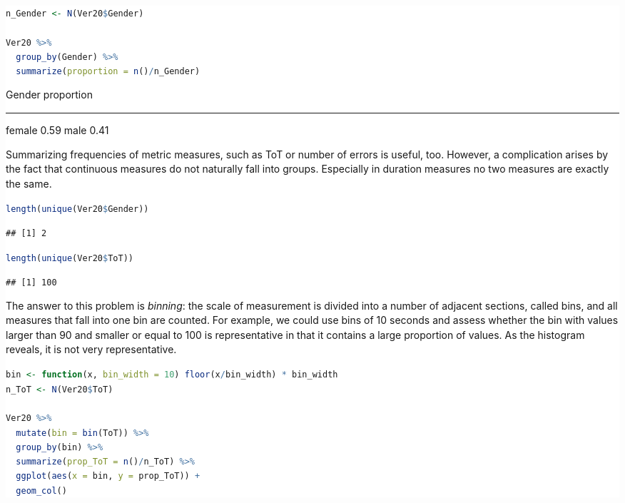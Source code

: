 
```r
n_Gender <- N(Ver20$Gender)

Ver20 %>%
  group_by(Gender) %>% 
  summarize(proportion = n()/n_Gender)
```



Gender    proportion
-------  -----------
female          0.59
male            0.41

Summarizing frequencies of metric measures, such as ToT or number of errors is useful, too. However, a complication arises by the fact that continuous measures do not naturally fall into groups. Especially in duration measures no two measures are exactly the same.


```r
length(unique(Ver20$Gender))
```

```
## [1] 2
```

```r
length(unique(Ver20$ToT))
```

```
## [1] 100
```

The answer to this problem is *binning*: the scale of measurement is divided into a number of adjacent sections, called bins, and all measures that fall into one bin are counted. For example, we could use bins of 10 seconds and assess whether the bin with values larger than 90 and smaller or equal to 100 is representative in that it contains a large proportion of values. As the histogram reveals, it is not very representative.


```r
bin <- function(x, bin_width = 10) floor(x/bin_width) * bin_width
n_ToT <- N(Ver20$ToT)

Ver20 %>% 
  mutate(bin = bin(ToT)) %>% 
  group_by(bin) %>% 
  summarize(prop_ToT = n()/n_ToT) %>% 
  ggplot(aes(x = bin, y = prop_ToT)) +
  geom_col()
```
